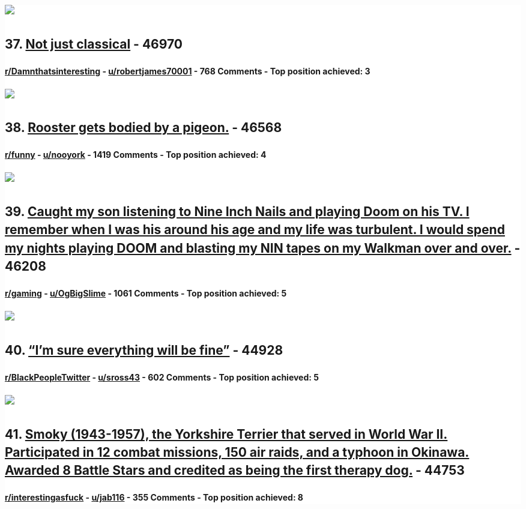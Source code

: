 <a href="https://v.redd.it/5c4164pyeht41"><img src="https://b.thumbs.redditmedia.com/3xGsKWCrfbB72-mo5SIA_JdzD0AxCtxkWvGO88vVM1o.jpg"></img></a>

## 37. [Not just classical](http://reddit.com/r/Damnthatsinteresting/comments/g3qu0e/not_just_classical/) - 46970
#### [r/Damnthatsinteresting](http://reddit.com/r/Damnthatsinteresting) - [u/robertjames70001](http://reddit.com/u/robertjames70001) - 768 Comments - Top position achieved: 3

<a href="https://v.redd.it/sdb9u0zlxlt41"><img src="https://b.thumbs.redditmedia.com/qF4XY9ZBU58RgdMdzF35ECetYlzm77W-o0OstDtwYfI.jpg"></img></a>

## 38. [Rooster gets bodied by a pigeon.](http://reddit.com/r/funny/comments/g3m2da/rooster_gets_bodied_by_a_pigeon/) - 46568
#### [r/funny](http://reddit.com/r/funny) - [u/nooyork](http://reddit.com/u/nooyork) - 1419 Comments - Top position achieved: 4

<a href="https://v.redd.it/ozfrtkw1bkt41"><img src="https://b.thumbs.redditmedia.com/QsZ_DUBSbnKC5ApE0z3ChXJZDFuVMqzVWZIGDIJ53AA.jpg"></img></a>

## 39. [Caught my son listening to Nine Inch Nails and playing Doom on his TV. I remember when I was his around his age and my life was turbulent. I would spend my nights playing DOOM and blasting my NIN tapes on my Walkman over and over.](http://reddit.com/r/gaming/comments/g3ljic/caught_my_son_listening_to_nine_inch_nails_and/) - 46208
#### [r/gaming](http://reddit.com/r/gaming) - [u/OgBigSlime](http://reddit.com/u/OgBigSlime) - 1061 Comments - Top position achieved: 5

<a href="https://i.redd.it/507x9u122kt41.jpg"><img src="https://b.thumbs.redditmedia.com/d4Mx8fqwBScQQMVGRN9d401rBqmB3zvwx6WRvVMkcnk.jpg"></img></a>

## 40. [“I’m sure everything will be fine”](http://reddit.com/r/BlackPeopleTwitter/comments/g3p76g/im_sure_everything_will_be_fine/) - 44928
#### [r/BlackPeopleTwitter](http://reddit.com/r/BlackPeopleTwitter) - [u/sross43](http://reddit.com/u/sross43) - 602 Comments - Top position achieved: 5

<a href="https://i.redd.it/vylzaq9bglt41.jpg"><img src="https://b.thumbs.redditmedia.com/pHR5Y3HT2_vQYuUqehRUZe5WDem2hrqEB-I9H2mUt9g.jpg"></img></a>

## 41. [Smoky (1943-1957), the Yorkshire Terrier that served in World War II. Participated in 12 combat missions, 150 air raids, and a typhoon in Okinawa. Awarded 8 Battle Stars and credited as being the first therapy dog.](http://reddit.com/r/interestingasfuck/comments/g3oamf/smoky_19431957_the_yorkshire_terrier_that_served/) - 44753
#### [r/interestingasfuck](http://reddit.com/r/interestingasfuck) - [u/jab116](http://reddit.com/u/jab116) - 355 Comments - Top position achieved: 8
